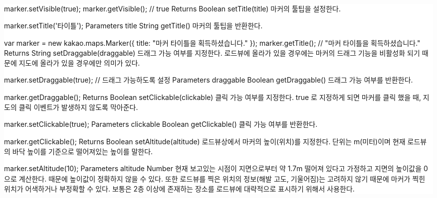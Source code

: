 marker.setVisible(true);
marker.getVisible(); // true
Returns
Boolean
setTitle(title)
마커의 툴팁을 설정한다.

marker.setTitle('타이틀');
Parameters
title String
getTitle()
마커의 툴팁을 반환한다.

var marker = new kakao.maps.Marker({
    title: "마커 타이틀을 획득하셨습니다."
});
marker.getTitle(); // "마커 타이틀을 획득하셨습니다."
Returns
String
setDraggable(draggable)
드래그 가능 여부를 지정한다.
로드뷰에 올라가 있을 경우에는 마커의 드래그 기능을 비활성화 되기 때문에
지도에 올라가 있을 경우에만 의미가 있다.

marker.setDraggable(true); // 드래그 가능하도록 설정
Parameters
draggable Boolean
getDraggable()
드래그 가능 여부를 반환한다.

marker.getDraggable();
Returns
Boolean
setClickable(clickable)
클릭 가능 여부를 지정한다.
true 로 지정하게 되면 마커를 클릭 했을 때, 지도의 클릭 이벤트가 발생하지 않도록 막아준다.

marker.setClickable(true);
Parameters
clickable Boolean
getClickable()
클릭 가능 여부를 반환한다.

marker.getClickable();
Returns
Boolean
setAltitude(altitude)
로드뷰상에서 마커의 높이(위치)를 지정한다.
단위는 m(미터)이며 현재 로드뷰의 바닥 높이를 기준으로 떨어져있는 높이를 말한다.

marker.setAltitude(10);
Parameters
altitude Number
현재 보고있는 시점이 지면으로부터 약 1.7m 떨어져 있다고 가정하고 지면의 높이값을 0으로 계산한다. 때문에 높이값이 정확하지 않을 수 있다.
또한 로드뷰를 찍은 위치의 정보(해발 고도, 기울어짐)는 고려하지 않기 때문에 마커가 찍힌 위치가 어색하거나 부정확할 수 있다.
보통은 2층 이상에 존재하는 장소를 로드뷰에 대략적으로 표시하기 위해서 사용한다.
